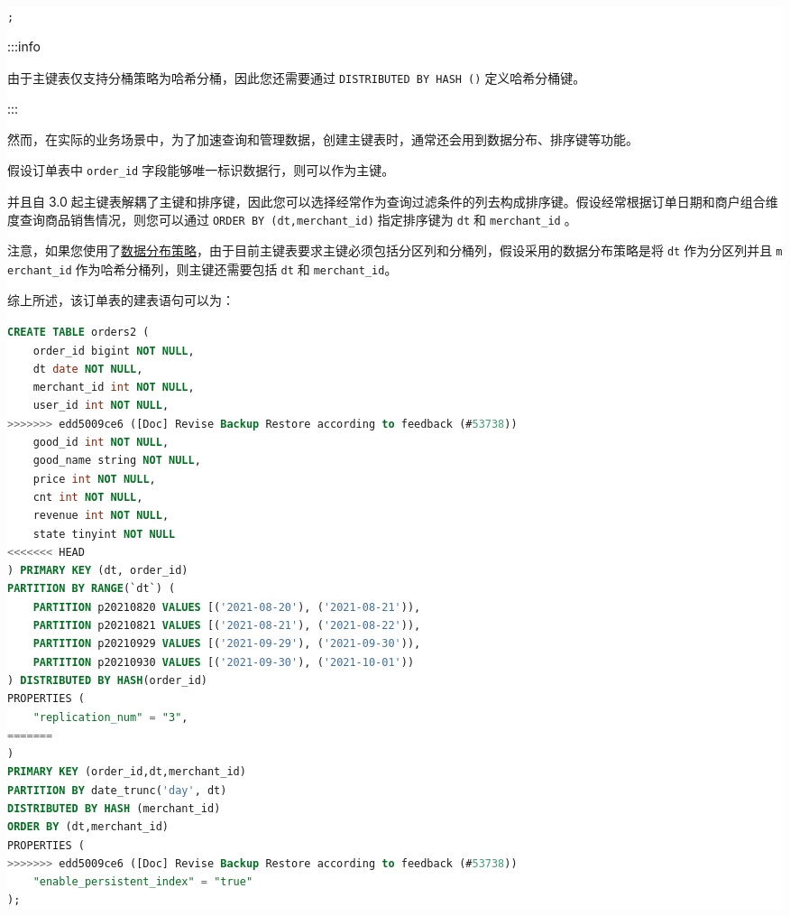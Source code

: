 ```SQL
;
```

:::info

由于主键表仅支持分桶策略为哈希分桶，因此您还需要通过 `DISTRIBUTED BY HASH ()` 定义哈希分桶键。

:::

然而，在实际的业务场景中，为了加速查询和管理数据，创建主键表时，通常还会用到数据分布、排序键等功能。

假设订单表中 `order_id` 字段能够唯一标识数据行，则可以作为主键。

并且自 3.0 起主键表解耦了主键和排序键，因此您可以选择经常作为查询过滤条件的列去构成排序键。假设经常根据订单日期和商户组合维度查询商品销售情况，则您可以通过 `ORDER BY (dt,merchant_id)` 指定排序键为 `dt` 和 `merchant_id` 。

注意，如果您使用了[数据分布策略](../data_distribution/Data_distribution.md)，由于目前主键表要求主键必须包括分区列和分桶列，假设采用的数据分布策略是将 `dt` 作为分区列并且 `merchant_id` 作为哈希分桶列，则主键还需要包括 `dt` 和 `merchant_id`。

综上所述，该订单表的建表语句可以为：

```SQL
CREATE TABLE orders2 (
    order_id bigint NOT NULL,
    dt date NOT NULL,
    merchant_id int NOT NULL,
    user_id int NOT NULL,
>>>>>>> edd5009ce6 ([Doc] Revise Backup Restore according to feedback (#53738))
    good_id int NOT NULL,
    good_name string NOT NULL,
    price int NOT NULL,
    cnt int NOT NULL,
    revenue int NOT NULL,
    state tinyint NOT NULL
<<<<<<< HEAD
) PRIMARY KEY (dt, order_id)
PARTITION BY RANGE(`dt`) (
    PARTITION p20210820 VALUES [('2021-08-20'), ('2021-08-21')),
    PARTITION p20210821 VALUES [('2021-08-21'), ('2021-08-22')),
    PARTITION p20210929 VALUES [('2021-09-29'), ('2021-09-30')),
    PARTITION p20210930 VALUES [('2021-09-30'), ('2021-10-01'))
) DISTRIBUTED BY HASH(order_id)
PROPERTIES (
    "replication_num" = "3",
=======
)
PRIMARY KEY (order_id,dt,merchant_id)
PARTITION BY date_trunc('day', dt)
DISTRIBUTED BY HASH (merchant_id)
ORDER BY (dt,merchant_id)
PROPERTIES (
>>>>>>> edd5009ce6 ([Doc] Revise Backup Restore according to feedback (#53738))
    "enable_persistent_index" = "true"
);
```

